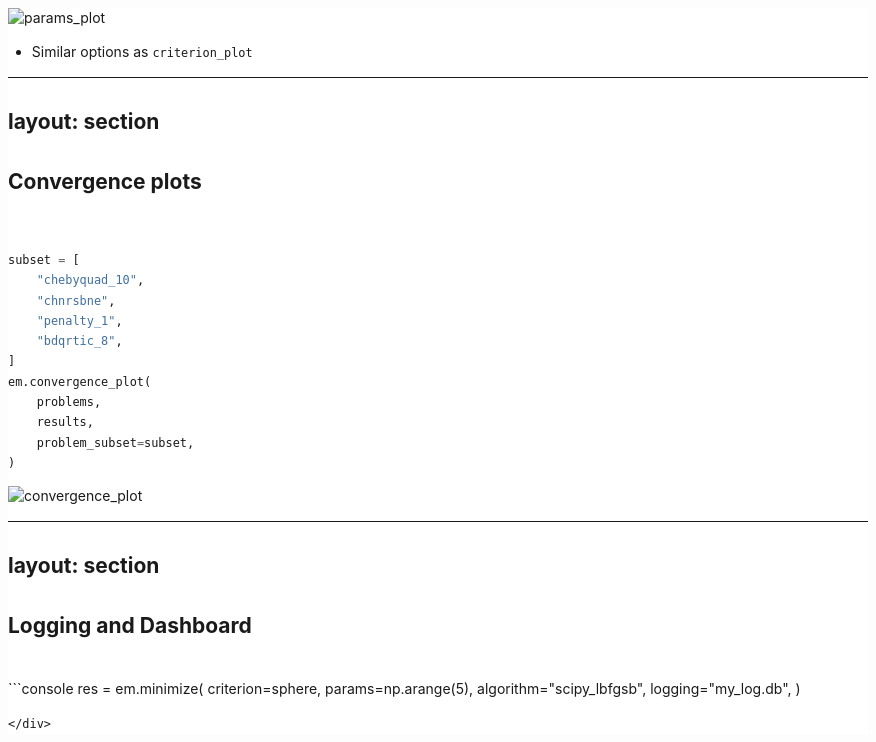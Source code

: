 </div>
<div >

<img src="/figures/params_plot.png" alt="params_plot" width="500"/>

- Similar options as `criterion_plot`

</div>
</div>


---
layout: section
---
## Convergence plots
<br/>

<div class="grid grid-cols-[30%,70%] gap-4">
<div>

```python
subset = [
    "chebyquad_10",
    "chnrsbne",
    "penalty_1",
    "bdqrtic_8",
]
em.convergence_plot(
    problems,
    results,
    problem_subset=subset,
)
```
</div>
<div>

<img src="/convergence_plot.png" alt="convergence_plot" width="750"/>

</div>
</div>

---
layout: section
---
## Logging and Dashboard

<br/>
<div class="grid grid-cols-[50%,50%] gap-4">
<div>
```console
res = em.minimize(
    criterion=sphere,
    params=np.arange(5),
    algorithm="scipy_lbfgsb",
    logging="my_log.db",
 )

```
</div>
